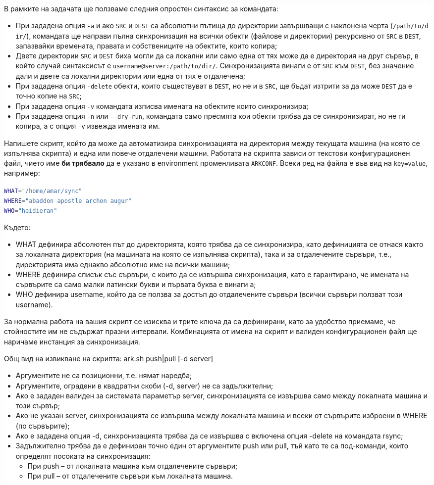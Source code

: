 

В рамките на задачата ще ползваме следния опростен синтаксис за командата:

- При зададена опция `-a` и ако `SRC` и `DEST` са абсолютни пътища до директории завършващи с наклонена черта (`/path/to/dir/`), командата ще направи пълна синхронизация на всички обекти (файлове и директории) рекурсивно от `SRC` в `DEST`, запазвайки времената, правата и собствениците на обектите, които копира;
- Двете директории `SRC` и `DEST` биха могли да са локални или само една от тях може да е директория на друг сървър, в който случай синтаксисът е `username@server:/path/to/dir/`. Синхронизацията винаги е от `SRC` към `DEST`, без значение дали и двете са локални директории или една от тях е отдалечена;
- При зададена опция `-delete` обекти, които съществуват в `DEST`, но не и в `SRC`, ще бъдат изтрити за да може `DEST` да е точно копие на `SRC`;
- При зададена опция `-v` командата изписва имената на обектите които синхронизира;
- При зададена опция `-n` или `--dry-run`, командата само пресмята кои обекти трябва да се синхронизират, но не ги копира, а с опция `-v` извежда имената им.

Напишете скрипт, който да може да автоматизира синхронизацията на директория между текущата машина (на която се изпълнява скрипта) и една или повече отдалечени машини.
Работата на скрипта зависи от текстови конфигурационен файл, чието име **би трябвало** да е указано в environment променливата `ARKCONF`.
Всеки ред на файла е във вид на `key=value`, например:

```bash
WHAT="/home/amar/sync"
WHERE="abaddon apostle archon augur"
WHO="heidieran"
```

Където:
- WHAT дефинира абсолютен път до директорията, която трябва да се синхронизира, като дефиницията се отнася както за локалната директория (на машината на която се изпълнява скрипта),
така и за отдалечените сървъри, т.е., директорията има еднакво абсолютно име на всички машини;
- WHERE дефинира списък със сървъри, с които да се извършва синхронизация, като е гарантирано,
че имената на сървърите са само малки латински букви и първата буква е винаги a;
- WHO дефинира username, който да се ползва за достъп до отдалечените сървъри (всички сървъри ползват този username).


За нормална работа на вашия скрипт се изисква и трите ключа да са дефинирани, като за удобство приемаме,
че стойностите им не съдържат празни интервали. Комбинацията от имена на скрипт и валиден конфигурационен файл ще наричаме инстанция за синхронизация. 

Общ вид на извикване на скрипта: ark.sh push|pull [-d server]


- Аргументите не са позиционни, т.е. нямат наредба;
- Аргументите, оградени в квадратни скоби (-d, server) не са задължителни;
- Ако е зададен валиден за системата параметър server, синхронизацията се извършва само между локалната машина и този сървър;
- Ако не указан server, синхронизацията се извършва между локалната машина и всеки от сървърите изброени в WHERE (по сървърите);
- Ако е зададена опция -d, синхронизацията трябва да се извършва с включена опция -delete на командата rsync;
- Задължително трябва да е дефиниран точно един от аргументите push или pull, тъй като те са под-команди, които определят посоката на синхронизация:
  - При push – от локалната машина към отдалечените сървъри;
  - При pull – от отдалечените сървъри към локалната машина.
